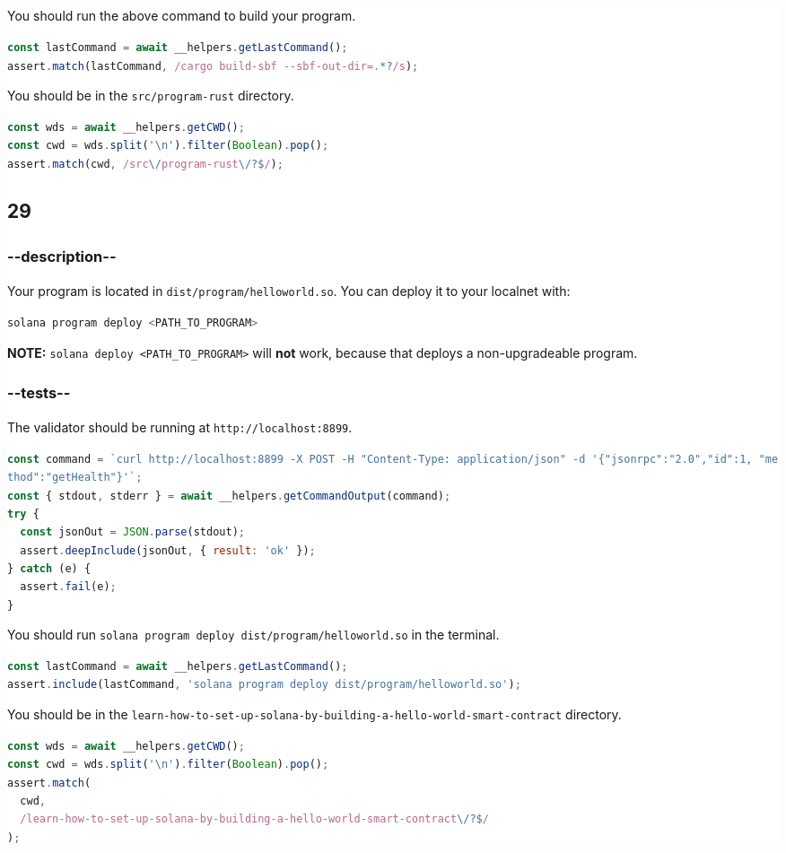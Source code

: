 You should run the above command to build your program.

```js
const lastCommand = await __helpers.getLastCommand();
assert.match(lastCommand, /cargo build-sbf --sbf-out-dir=.*?/s);
```

You should be in the `src/program-rust` directory.

```js
const wds = await __helpers.getCWD();
const cwd = wds.split('\n').filter(Boolean).pop();
assert.match(cwd, /src\/program-rust\/?$/);
```

## 29

### --description--

Your program is located in `dist/program/helloworld.so`. You can deploy it to your localnet with:

```bash
solana program deploy <PATH_TO_PROGRAM>
```

**NOTE:** `solana deploy <PATH_TO_PROGRAM>` will **not** work, because that deploys a non-upgradeable program.

### --tests--

The validator should be running at `http://localhost:8899`.

```js
const command = `curl http://localhost:8899 -X POST -H "Content-Type: application/json" -d '{"jsonrpc":"2.0","id":1, "method":"getHealth"}'`;
const { stdout, stderr } = await __helpers.getCommandOutput(command);
try {
  const jsonOut = JSON.parse(stdout);
  assert.deepInclude(jsonOut, { result: 'ok' });
} catch (e) {
  assert.fail(e);
}
```

You should run `solana program deploy dist/program/helloworld.so` in the terminal.

```js
const lastCommand = await __helpers.getLastCommand();
assert.include(lastCommand, 'solana program deploy dist/program/helloworld.so');
```

You should be in the `learn-how-to-set-up-solana-by-building-a-hello-world-smart-contract` directory.

```js
const wds = await __helpers.getCWD();
const cwd = wds.split('\n').filter(Boolean).pop();
assert.match(
  cwd,
  /learn-how-to-set-up-solana-by-building-a-hello-world-smart-contract\/?$/
);
```
